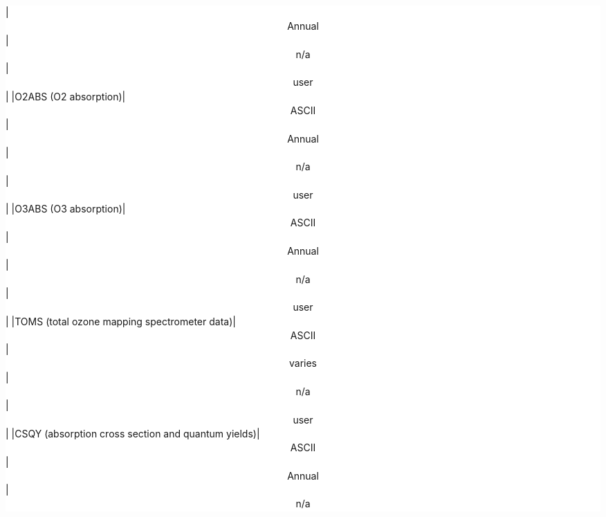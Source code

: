 </center>|<center>
Annual

</center>|<center>
n/a

</center>|<center>
user

</center>|
|O2ABS (O2 absorption)|<center>
ASCII

</center>|<center>
Annual

</center>|<center>
n/a

</center>|<center>
user

</center>|
|O3ABS (O3 absorption)|<center>
ASCII

</center>|<center>
Annual

</center>|<center>
n/a

</center>|<center>
user

</center>|
|TOMS (total ozone mapping spectrometer data)|<center>
ASCII

</center>|<center>
varies

</center>|<center>
n/a

</center>|<center>
user

</center>|
|CSQY (absorption cross section and quantum yields)|<center>
ASCII

</center>|<center>
Annual

</center>|<center>
n/a
